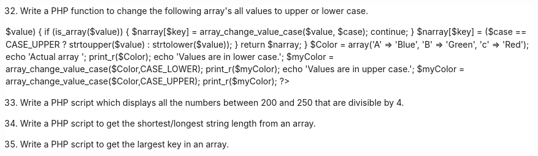 32. Write a PHP function to change the following array's all values to upper or lower case.

<?php
function array_change_value_case($input, $ucase)
{
$case = $ucase;
$narray = array();
if (!is_array($input))
{
return $narray;
}
foreach ($input as $key => $value)
{
if (is_array($value))
{
$narray[$key] = array_change_value_case($value, $case);
 continue;
}
$narray[$key] = ($case == CASE_UPPER ? strtoupper($value) : strtolower($value));
}
return $narray;
}
$Color = array('A' => 'Blue', 'B' => 'Green', 'c' => 'Red');
echo 'Actual array ';
print_r($Color);
echo 'Values are in lower case.';
$myColor = array_change_value_case($Color,CASE_LOWER);
print_r($myColor);
echo 'Values are in upper case.';
$myColor = array_change_value_case($Color,CASE_UPPER);
print_r($myColor);
?>

33. Write a PHP script which displays all the numbers between 200 and 250 that are divisible by 4.

<?php
 echo implode(",",range(200,250,4))."\n";
?>

34. Write a PHP script to get the shortest/longest string length from an array.

<?php

$my_array = array("abcd","abc","de","hjjj","g","wer");
$new_array = array_map('strlen', $my_array);

// Show maximum and minimum string length using max() function and min() function 

echo "The shortest array length is " . min($new_array) .
". The longest array length is " . max($new_array).'.';

?>

35. Write a PHP script to get the largest key in an array.

